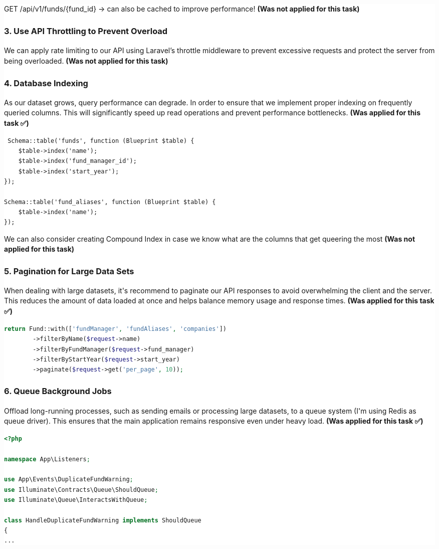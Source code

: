 GET /api/v1/funds/{fund_id} -> can also be cached to improve performance! **(Was not applied for this task)**

### 3. Use API Throttling to Prevent Overload

We can apply rate limiting to our API using Laravel’s throttle middleware to prevent excessive requests and protect the server from being overloaded. **(Was not applied for this task)**

### 4. Database Indexing

As our dataset grows, query performance can degrade. In order to ensure that we implement proper indexing on frequently queried columns. This will significantly speed up read operations and prevent performance bottlenecks. **(Was applied for this task ✅)**

```
 Schema::table('funds', function (Blueprint $table) {
    $table->index('name'); 
    $table->index('fund_manager_id'); 
    $table->index('start_year');
});

Schema::table('fund_aliases', function (Blueprint $table) {
    $table->index('name'); 
});
```

We can also consider creating Compound Index in case we know what are the columns that get queering the most **(Was not applied for this task)**

### 5. Pagination for Large Data Sets

When dealing with large datasets, it's recommend to paginate our API responses to avoid overwhelming the client and the server. This reduces the amount of data loaded at once and helps balance memory usage and response times. **(Was applied for this task ✅)**

```php
return Fund::with(['fundManager', 'fundAliases', 'companies'])
        ->filterByName($request->name)
        ->filterByFundManager($request->fund_manager)
        ->filterByStartYear($request->start_year)
        ->paginate($request->get('per_page', 10));
```

### 6. Queue Background Jobs

Offload long-running processes, such as sending emails or processing large datasets, to a queue system (I'm using Redis as queue driver). This ensures that the main application remains responsive even under heavy load. **(Was applied for this task ✅)**

```php
<?php

namespace App\Listeners;

use App\Events\DuplicateFundWarning;
use Illuminate\Contracts\Queue\ShouldQueue;
use Illuminate\Queue\InteractsWithQueue;

class HandleDuplicateFundWarning implements ShouldQueue
{
...
```
